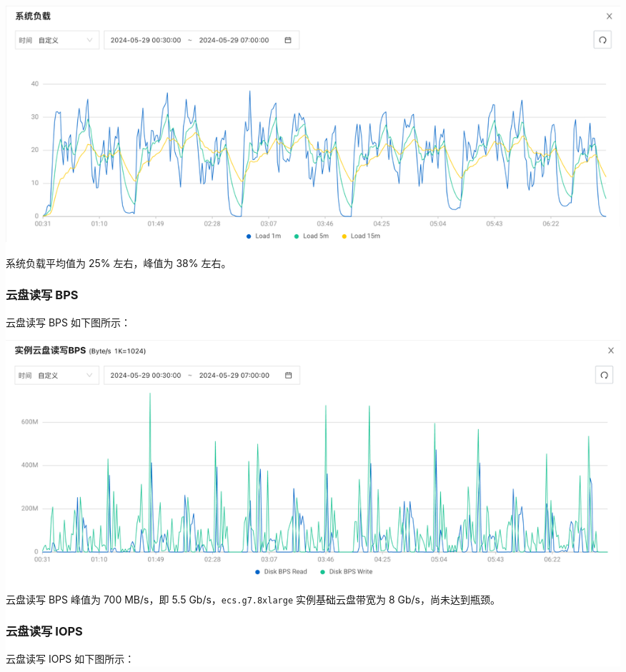 ![系统负载](system-load.png)

系统负载平均值为 25% 左右，峰值为 38% 左右。

### 云盘读写 BPS

云盘读写 BPS 如下图所示：

![云盘读写 BPS](cloud-disk-read-write-bps.png)

云盘读写 BPS 峰值为 700 MB/s，即 5.5 Gb/s，`ecs.g7.8xlarge` 实例基础云盘带宽为 8 Gb/s，尚未达到瓶颈。

### 云盘读写 IOPS

云盘读写 IOPS 如下图所示：
